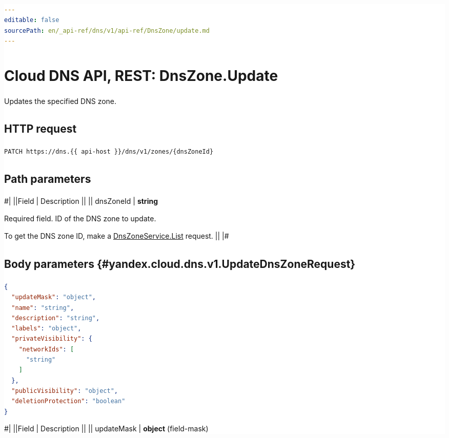 ```yaml
---
editable: false
sourcePath: en/_api-ref/dns/v1/api-ref/DnsZone/update.md
---
```


# Cloud DNS API, REST: DnsZone.Update

Updates the specified DNS zone.

## HTTP request

```
PATCH https://dns.{{ api-host }}/dns/v1/zones/{dnsZoneId}
```

## Path parameters

#|
||Field | Description ||
|| dnsZoneId | **string**

Required field. ID of the DNS zone to update.

To get the DNS zone ID, make a [DnsZoneService.List](/docs/dns/api-ref/DnsZone/list#List) request. ||
|#

## Body parameters {#yandex.cloud.dns.v1.UpdateDnsZoneRequest}

```json
{
  "updateMask": "object",
  "name": "string",
  "description": "string",
  "labels": "object",
  "privateVisibility": {
    "networkIds": [
      "string"
    ]
  },
  "publicVisibility": "object",
  "deletionProtection": "boolean"
}
```

#|
||Field | Description ||
|| updateMask | **object** (field-mask)
